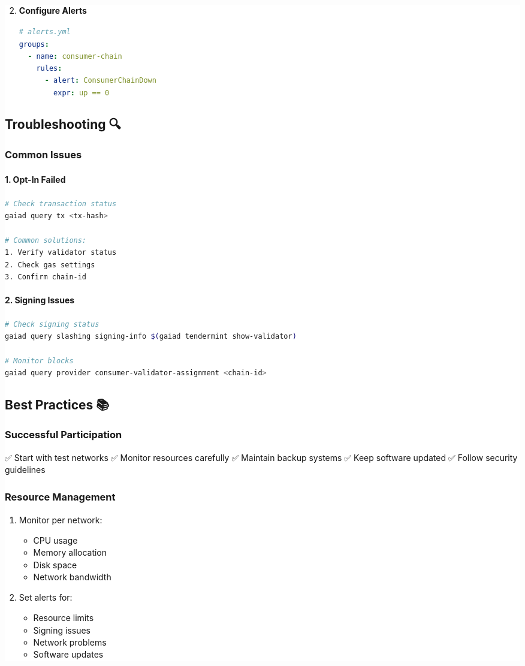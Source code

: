 2. **Configure Alerts**
   ```yaml
   # alerts.yml
   groups:
     - name: consumer-chain
       rules:
         - alert: ConsumerChainDown
           expr: up == 0
   ```

## Troubleshooting 🔍

### Common Issues

#### 1. Opt-In Failed
```bash
# Check transaction status
gaiad query tx <tx-hash>

# Common solutions:
1. Verify validator status
2. Check gas settings
3. Confirm chain-id
```

#### 2. Signing Issues
```bash
# Check signing status
gaiad query slashing signing-info $(gaiad tendermint show-validator)

# Monitor blocks
gaiad query provider consumer-validator-assignment <chain-id>
```

## Best Practices 📚

### Successful Participation
✅ Start with test networks
✅ Monitor resources carefully
✅ Maintain backup systems
✅ Keep software updated
✅ Follow security guidelines

### Resource Management
1. Monitor per network:
   - CPU usage
   - Memory allocation
   - Disk space
   - Network bandwidth

2. Set alerts for:
   - Resource limits
   - Signing issues
   - Network problems
   - Software updates
